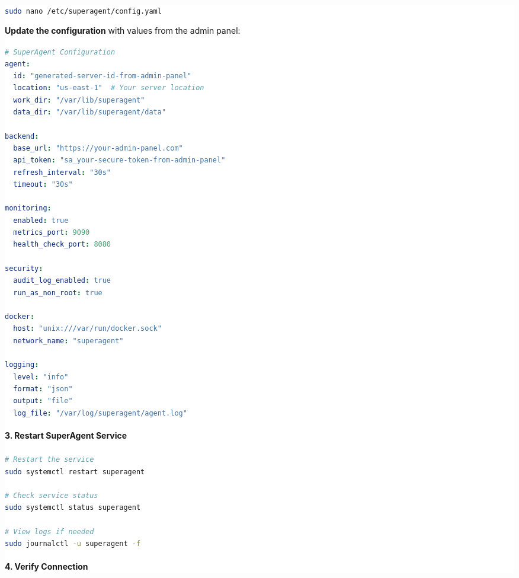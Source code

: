 ```bash
sudo nano /etc/superagent/config.yaml
```

**Update the configuration** with values from the admin panel:

```yaml
# SuperAgent Configuration
agent:
  id: "generated-server-id-from-admin-panel"
  location: "us-east-1"  # Your server location
  work_dir: "/var/lib/superagent"
  data_dir: "/var/lib/superagent/data"

backend:
  base_url: "https://your-admin-panel.com"
  api_token: "sa_your-secure-token-from-admin-panel"
  refresh_interval: "30s"
  timeout: "30s"

monitoring:
  enabled: true
  metrics_port: 9090
  health_check_port: 8080

security:
  audit_log_enabled: true
  run_as_non_root: true

docker:
  host: "unix:///var/run/docker.sock"
  network_name: "superagent"

logging:
  level: "info"
  format: "json"
  output: "file"
  log_file: "/var/log/superagent/agent.log"
```

#### 3. Restart SuperAgent Service

```bash
# Restart the service
sudo systemctl restart superagent

# Check service status
sudo systemctl status superagent

# View logs if needed
sudo journalctl -u superagent -f
```

#### 4. Verify Connection
